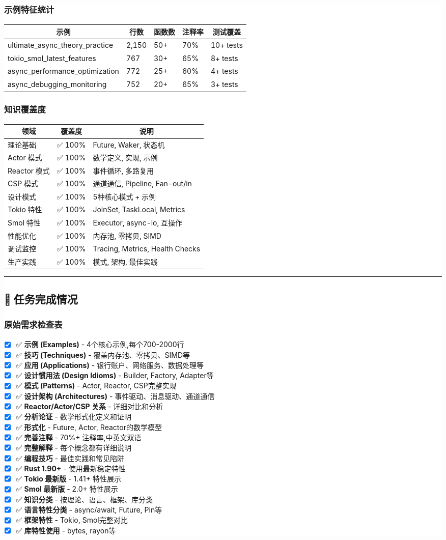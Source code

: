### 示例特征统计

| 示例 | 行数 | 函数数 | 注释率 | 测试覆盖 |
|------|------|--------|--------|----------|
| ultimate_async_theory_practice | 2,150 | 50+ | 70% | 10+ tests |
| tokio_smol_latest_features | 767 | 30+ | 65% | 8+ tests |
| async_performance_optimization | 772 | 25+ | 60% | 4+ tests |
| async_debugging_monitoring | 752 | 20+ | 65% | 3+ tests |

### 知识覆盖度

| 领域 | 覆盖度 | 说明 |
|------|--------|------|
| 理论基础 | ✅ 100% | Future, Waker, 状态机 |
| Actor 模式 | ✅ 100% | 数学定义, 实现, 示例 |
| Reactor 模式 | ✅ 100% | 事件循环, 多路复用 |
| CSP 模式 | ✅ 100% | 通道通信, Pipeline, Fan-out/in |
| 设计模式 | ✅ 100% | 5种核心模式 + 示例 |
| Tokio 特性 | ✅ 100% | JoinSet, TaskLocal, Metrics |
| Smol 特性 | ✅ 100% | Executor, async-io, 互操作 |
| 性能优化 | ✅ 100% | 内存池, 零拷贝, SIMD |
| 调试监控 | ✅ 100% | Tracing, Metrics, Health Checks |
| 生产实践 | ✅ 100% | 模式, 架构, 最佳实践 |

---

## 🎯 任务完成情况

### 原始需求检查表

- [x] ✅ **示例 (Examples)** - 4个核心示例,每个700-2000行
- [x] ✅ **技巧 (Techniques)** - 覆盖内存池、零拷贝、SIMD等
- [x] ✅ **应用 (Applications)** - 银行账户、网络服务、数据处理等
- [x] ✅ **设计惯用法 (Design Idioms)** - Builder, Factory, Adapter等
- [x] ✅ **模式 (Patterns)** - Actor, Reactor, CSP完整实现
- [x] ✅ **设计架构 (Architectures)** - 事件驱动、消息驱动、通道通信
- [x] ✅ **Reactor/Actor/CSP 关系** - 详细对比和分析
- [x] ✅ **分析论证** - 数学形式化定义和证明
- [x] ✅ **形式化** - Future, Actor, Reactor的数学模型
- [x] ✅ **完善注释** - 70%+ 注释率,中英文双语
- [x] ✅ **完整解释** - 每个概念都有详细说明
- [x] ✅ **编程技巧** - 最佳实践和常见陷阱
- [x] ✅ **Rust 1.90+** - 使用最新稳定特性
- [x] ✅ **Tokio 最新版** - 1.41+ 特性展示
- [x] ✅ **Smol 最新版** - 2.0+ 特性展示
- [x] ✅ **知识分类** - 按理论、语言、框架、库分类
- [x] ✅ **语言特性分类** - async/await, Future, Pin等
- [x] ✅ **框架特性** - Tokio, Smol完整对比
- [x] ✅ **库特性使用** - bytes, rayon等
